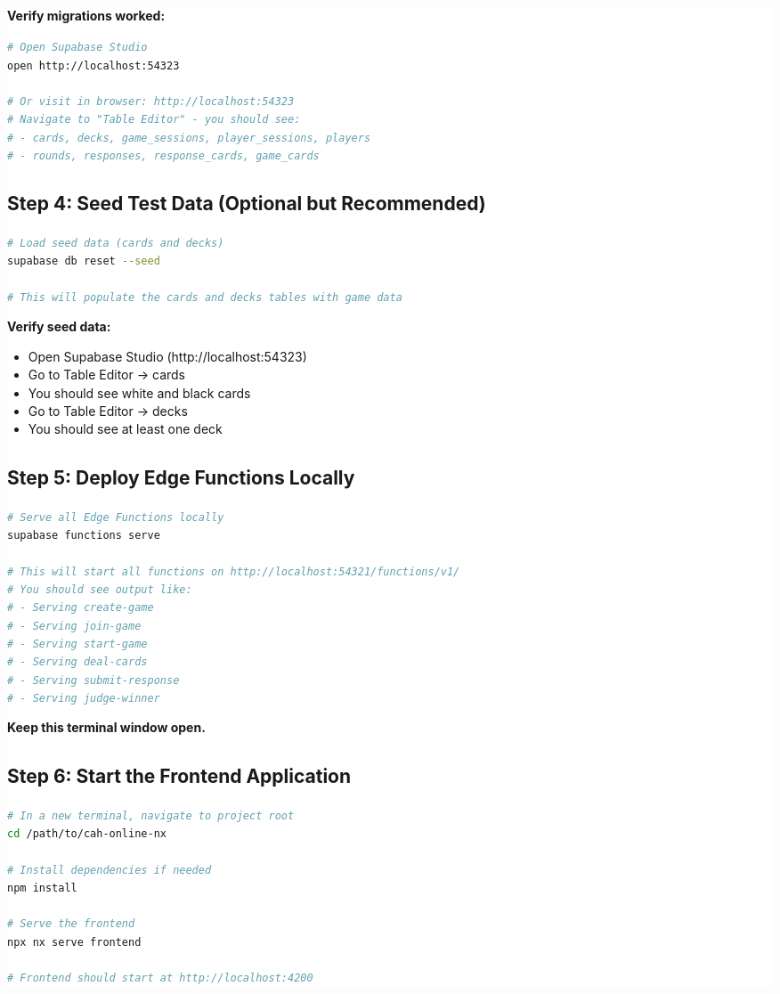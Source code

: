 **Verify migrations worked:**
```bash
# Open Supabase Studio
open http://localhost:54323

# Or visit in browser: http://localhost:54323
# Navigate to "Table Editor" - you should see:
# - cards, decks, game_sessions, player_sessions, players
# - rounds, responses, response_cards, game_cards
```

## Step 4: Seed Test Data (Optional but Recommended)

```bash
# Load seed data (cards and decks)
supabase db reset --seed

# This will populate the cards and decks tables with game data
```

**Verify seed data:**
- Open Supabase Studio (http://localhost:54323)
- Go to Table Editor → cards
- You should see white and black cards
- Go to Table Editor → decks
- You should see at least one deck

## Step 5: Deploy Edge Functions Locally

```bash
# Serve all Edge Functions locally
supabase functions serve

# This will start all functions on http://localhost:54321/functions/v1/
# You should see output like:
# - Serving create-game
# - Serving join-game
# - Serving start-game
# - Serving deal-cards
# - Serving submit-response
# - Serving judge-winner
```

**Keep this terminal window open.**

## Step 6: Start the Frontend Application

```bash
# In a new terminal, navigate to project root
cd /path/to/cah-online-nx

# Install dependencies if needed
npm install

# Serve the frontend
npx nx serve frontend

# Frontend should start at http://localhost:4200
```
